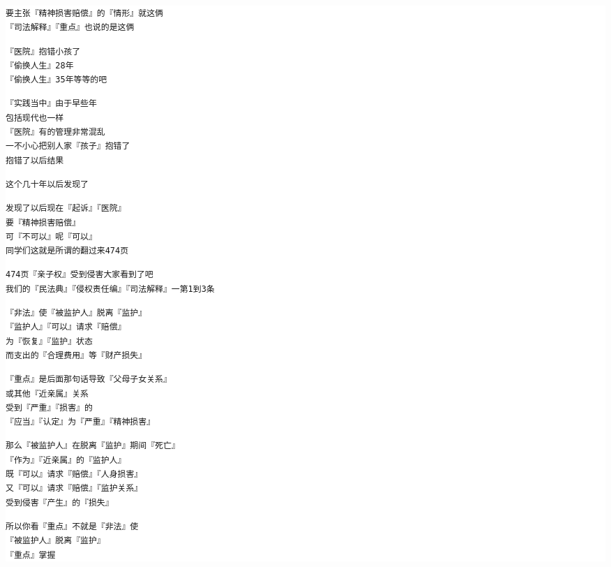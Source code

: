 ```text
要主张『精神损害赔偿』的『情形』就这俩
『司法解释』『重点』也说的是这俩
```

```text
『医院』抱错小孩了
『偷换人生』28年
『偷换人生』35年等等的吧
```

```text
『实践当中』由于早些年
包括现代也一样
『医院』有的管理非常混乱
一不小心把别人家『孩子』抱错了
抱错了以后结果
```

```text
这个几十年以后发现了
```

```text
发现了以后现在『起诉』『医院』
要『精神损害赔偿』
可『不可以』呢『可以』
同学们这就是所谓的翻过来474页
```

```text
474页『亲子权』受到侵害大家看到了吧
我们的『民法典』『侵权责任编』『司法解释』一第1到3条
```

```text
『非法』使『被监护人』脱离『监护』
『监护人』『可以』请求『赔偿』
为『恢复』『监护』状态
而支出的『合理费用』等『财产损失』
```

```text
『重点』是后面那句话导致『父母子女关系』
或其他『近亲属』关系
受到『严重』『损害』的
『应当』『认定』为『严重』『精神损害』
```

```text
那么『被监护人』在脱离『监护』期间『死亡』
『作为』『近亲属』的『监护人』
既『可以』请求『赔偿』『人身损害』
又『可以』请求『赔偿』『监护关系』
受到侵害『产生』的『损失』
```

```text
所以你看『重点』不就是『非法』使
『被监护人』脱离『监护』
『重点』掌握
```
